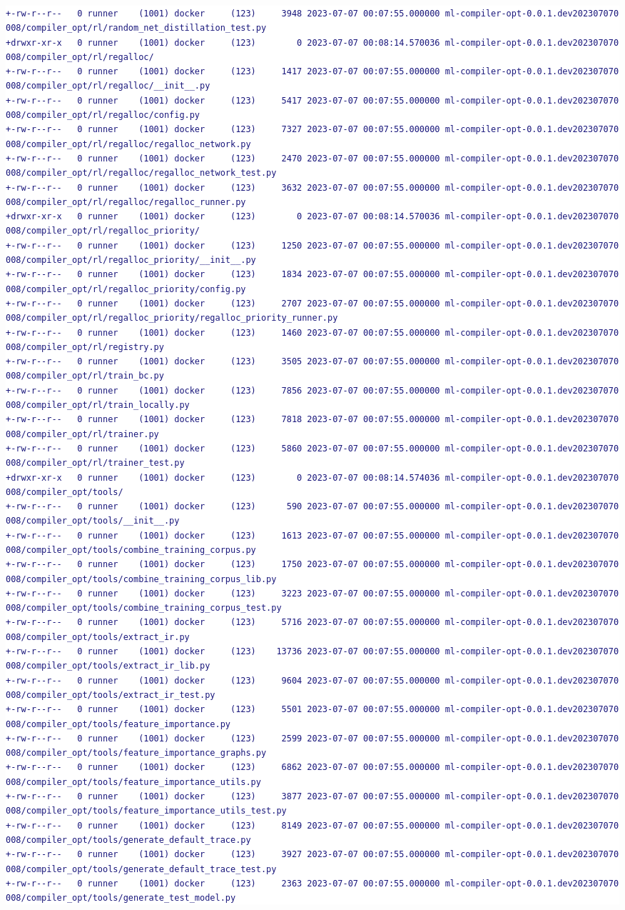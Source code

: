 ```diff
+-rw-r--r--   0 runner    (1001) docker     (123)     3948 2023-07-07 00:07:55.000000 ml-compiler-opt-0.0.1.dev202307070008/compiler_opt/rl/random_net_distillation_test.py
+drwxr-xr-x   0 runner    (1001) docker     (123)        0 2023-07-07 00:08:14.570036 ml-compiler-opt-0.0.1.dev202307070008/compiler_opt/rl/regalloc/
+-rw-r--r--   0 runner    (1001) docker     (123)     1417 2023-07-07 00:07:55.000000 ml-compiler-opt-0.0.1.dev202307070008/compiler_opt/rl/regalloc/__init__.py
+-rw-r--r--   0 runner    (1001) docker     (123)     5417 2023-07-07 00:07:55.000000 ml-compiler-opt-0.0.1.dev202307070008/compiler_opt/rl/regalloc/config.py
+-rw-r--r--   0 runner    (1001) docker     (123)     7327 2023-07-07 00:07:55.000000 ml-compiler-opt-0.0.1.dev202307070008/compiler_opt/rl/regalloc/regalloc_network.py
+-rw-r--r--   0 runner    (1001) docker     (123)     2470 2023-07-07 00:07:55.000000 ml-compiler-opt-0.0.1.dev202307070008/compiler_opt/rl/regalloc/regalloc_network_test.py
+-rw-r--r--   0 runner    (1001) docker     (123)     3632 2023-07-07 00:07:55.000000 ml-compiler-opt-0.0.1.dev202307070008/compiler_opt/rl/regalloc/regalloc_runner.py
+drwxr-xr-x   0 runner    (1001) docker     (123)        0 2023-07-07 00:08:14.570036 ml-compiler-opt-0.0.1.dev202307070008/compiler_opt/rl/regalloc_priority/
+-rw-r--r--   0 runner    (1001) docker     (123)     1250 2023-07-07 00:07:55.000000 ml-compiler-opt-0.0.1.dev202307070008/compiler_opt/rl/regalloc_priority/__init__.py
+-rw-r--r--   0 runner    (1001) docker     (123)     1834 2023-07-07 00:07:55.000000 ml-compiler-opt-0.0.1.dev202307070008/compiler_opt/rl/regalloc_priority/config.py
+-rw-r--r--   0 runner    (1001) docker     (123)     2707 2023-07-07 00:07:55.000000 ml-compiler-opt-0.0.1.dev202307070008/compiler_opt/rl/regalloc_priority/regalloc_priority_runner.py
+-rw-r--r--   0 runner    (1001) docker     (123)     1460 2023-07-07 00:07:55.000000 ml-compiler-opt-0.0.1.dev202307070008/compiler_opt/rl/registry.py
+-rw-r--r--   0 runner    (1001) docker     (123)     3505 2023-07-07 00:07:55.000000 ml-compiler-opt-0.0.1.dev202307070008/compiler_opt/rl/train_bc.py
+-rw-r--r--   0 runner    (1001) docker     (123)     7856 2023-07-07 00:07:55.000000 ml-compiler-opt-0.0.1.dev202307070008/compiler_opt/rl/train_locally.py
+-rw-r--r--   0 runner    (1001) docker     (123)     7818 2023-07-07 00:07:55.000000 ml-compiler-opt-0.0.1.dev202307070008/compiler_opt/rl/trainer.py
+-rw-r--r--   0 runner    (1001) docker     (123)     5860 2023-07-07 00:07:55.000000 ml-compiler-opt-0.0.1.dev202307070008/compiler_opt/rl/trainer_test.py
+drwxr-xr-x   0 runner    (1001) docker     (123)        0 2023-07-07 00:08:14.574036 ml-compiler-opt-0.0.1.dev202307070008/compiler_opt/tools/
+-rw-r--r--   0 runner    (1001) docker     (123)      590 2023-07-07 00:07:55.000000 ml-compiler-opt-0.0.1.dev202307070008/compiler_opt/tools/__init__.py
+-rw-r--r--   0 runner    (1001) docker     (123)     1613 2023-07-07 00:07:55.000000 ml-compiler-opt-0.0.1.dev202307070008/compiler_opt/tools/combine_training_corpus.py
+-rw-r--r--   0 runner    (1001) docker     (123)     1750 2023-07-07 00:07:55.000000 ml-compiler-opt-0.0.1.dev202307070008/compiler_opt/tools/combine_training_corpus_lib.py
+-rw-r--r--   0 runner    (1001) docker     (123)     3223 2023-07-07 00:07:55.000000 ml-compiler-opt-0.0.1.dev202307070008/compiler_opt/tools/combine_training_corpus_test.py
+-rw-r--r--   0 runner    (1001) docker     (123)     5716 2023-07-07 00:07:55.000000 ml-compiler-opt-0.0.1.dev202307070008/compiler_opt/tools/extract_ir.py
+-rw-r--r--   0 runner    (1001) docker     (123)    13736 2023-07-07 00:07:55.000000 ml-compiler-opt-0.0.1.dev202307070008/compiler_opt/tools/extract_ir_lib.py
+-rw-r--r--   0 runner    (1001) docker     (123)     9604 2023-07-07 00:07:55.000000 ml-compiler-opt-0.0.1.dev202307070008/compiler_opt/tools/extract_ir_test.py
+-rw-r--r--   0 runner    (1001) docker     (123)     5501 2023-07-07 00:07:55.000000 ml-compiler-opt-0.0.1.dev202307070008/compiler_opt/tools/feature_importance.py
+-rw-r--r--   0 runner    (1001) docker     (123)     2599 2023-07-07 00:07:55.000000 ml-compiler-opt-0.0.1.dev202307070008/compiler_opt/tools/feature_importance_graphs.py
+-rw-r--r--   0 runner    (1001) docker     (123)     6862 2023-07-07 00:07:55.000000 ml-compiler-opt-0.0.1.dev202307070008/compiler_opt/tools/feature_importance_utils.py
+-rw-r--r--   0 runner    (1001) docker     (123)     3877 2023-07-07 00:07:55.000000 ml-compiler-opt-0.0.1.dev202307070008/compiler_opt/tools/feature_importance_utils_test.py
+-rw-r--r--   0 runner    (1001) docker     (123)     8149 2023-07-07 00:07:55.000000 ml-compiler-opt-0.0.1.dev202307070008/compiler_opt/tools/generate_default_trace.py
+-rw-r--r--   0 runner    (1001) docker     (123)     3927 2023-07-07 00:07:55.000000 ml-compiler-opt-0.0.1.dev202307070008/compiler_opt/tools/generate_default_trace_test.py
+-rw-r--r--   0 runner    (1001) docker     (123)     2363 2023-07-07 00:07:55.000000 ml-compiler-opt-0.0.1.dev202307070008/compiler_opt/tools/generate_test_model.py
```